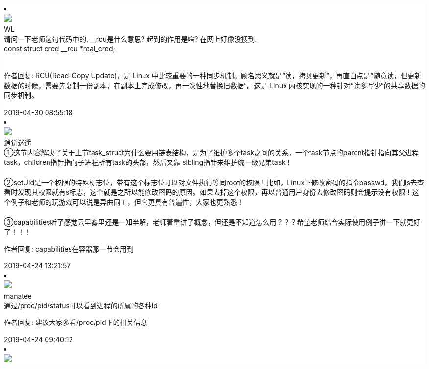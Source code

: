   </div>
</div>
</div>
</li>
<li>
<div class="_2sjJGcOH_0"><img src="https://static001.geekbang.org/account/avatar/00/11/e9/0b/1171ac71.jpg"
  class="_3FLYR4bF_0">
<div class="_36ChpWj4_0">
  <div class="_2zFoi7sd_0"><span>WL</span>
  </div>
  <div class="_2_QraFYR_0">请问一下老师这句代码中的, __rcu是什么意思? 起到的作用是啥? 在网上好像没搜到.<br>const struct cred __rcu         *real_cred;<br><br></div>
  <div class="_10o3OAxT_0">
    <p class="_3KxQPN3V_0">作者回复: RCU(Read-Copy Update)，是 Linux 中比较重要的一种同步机制。顾名思义就是“读，拷贝更新”，再直白点是“随意读，但更新数据的时候，需要先复制一份副本，在副本上完成修改，再一次性地替换旧数据”。这是 Linux 内核实现的一种针对“读多写少”的共享数据的同步机制。</p>
  </div>
  <div class="_3klNVc4Z_0">
    <div class="_3Hkula0k_0">2019-04-30 08:55:18</div>
  </div>
</div>
</div>
</li>
<li>
<div class="_2sjJGcOH_0"><img src="https://static001.geekbang.org/account/avatar/00/10/56/be/d68998fa.jpg"
  class="_3FLYR4bF_0">
<div class="_36ChpWj4_0">
  <div class="_2zFoi7sd_0"><span>逍觉迷遥</span>
  </div>
  <div class="_2_QraFYR_0">①这节内容解决了关于上节task_struct为什么要用链表结构，是为了维护多个task之间的关系。一个task节点的parent指针指向其父进程task，children指针指向子进程所有task的头部，然后又靠 sibling指针来维护统一级兄弟task！<br> <br>②setUid是一个权限的特殊标志位，带有这个标志位可以对文件执行等同root的权限！比如，Linux下修改密码的指令passwd，我们ls去查看时发现其权限就有s标志，这个就是之所以能修改密码的原因。如果去掉这个权限，再以普通用户身份去修改密码则会提示没有权限！这个例子和老师的玩游戏可以说是异曲同工，但它更具有普遍性，大家也更熟悉！<br><br>③capabilities听了感觉云里雾里还是一知半解，老师着重讲了概念，但还是不知道怎么用？？？希望老师结合实际使用例子讲一下就更好了！！！</div>
  <div class="_10o3OAxT_0">
    <p class="_3KxQPN3V_0">作者回复: capabilities在容器那一节会用到</p>
  </div>
  <div class="_3klNVc4Z_0">
    <div class="_3Hkula0k_0">2019-04-24 13:21:57</div>
  </div>
</div>
</div>
</li>
<li>
<div class="_2sjJGcOH_0"><img src="https://static001.geekbang.org/account/avatar/00/0f/e2/d8/f0562ede.jpg"
  class="_3FLYR4bF_0">
<div class="_36ChpWj4_0">
  <div class="_2zFoi7sd_0"><span>manatee</span>
  </div>
  <div class="_2_QraFYR_0">通过&#47;proc&#47;pid&#47;status可以看到进程的所属的各种id</div>
  <div class="_10o3OAxT_0">
    <p class="_3KxQPN3V_0">作者回复: 建议大家多看&#47;proc&#47;pid下的相关信息</p>
  </div>
  <div class="_3klNVc4Z_0">
    <div class="_3Hkula0k_0">2019-04-24 09:40:12</div>
  </div>
</div>
</div>
</li>
<li>
<div class="_2sjJGcOH_0"><img src="http://thirdwx.qlogo.cn/mmopen/vi_32/PiajxSqBRaEJSYNNABBxXCme5FMGUYTPbvnT6IvpzPP3qiaSibZficAfabydnwWOV6LlQ4lAtF0aeN3ficv0S3iavmxQ/132"
  class="_3FLYR4bF_0">